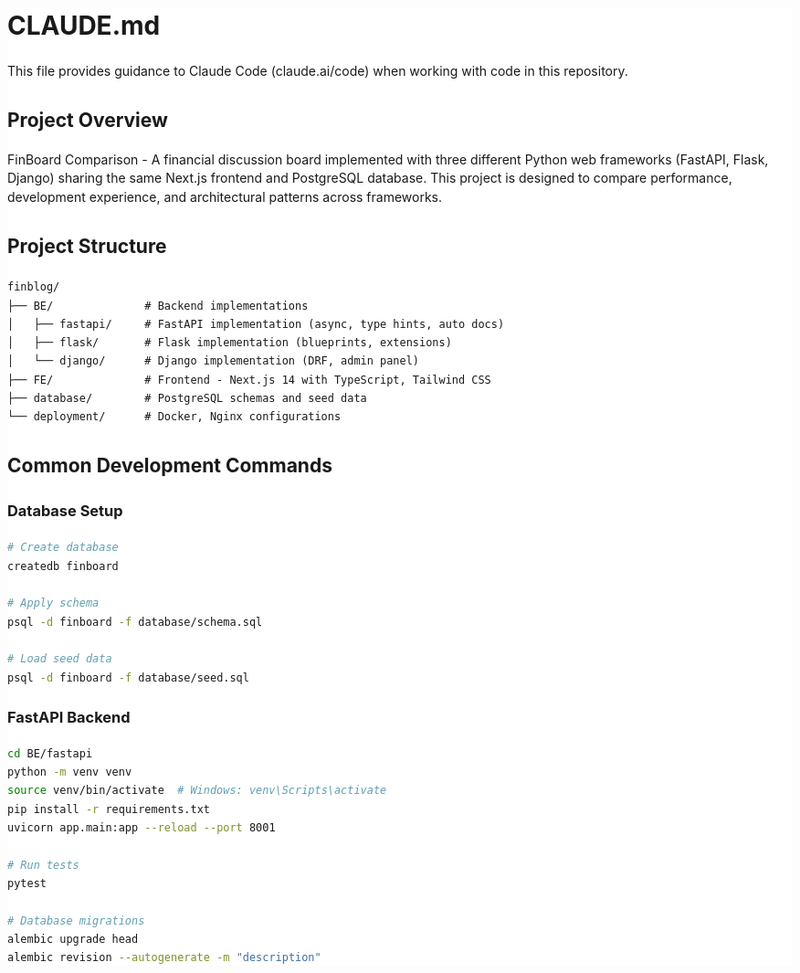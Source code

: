 # CLAUDE.md

This file provides guidance to Claude Code (claude.ai/code) when working with code in this repository.

## Project Overview

FinBoard Comparison - A financial discussion board implemented with three different Python web frameworks (FastAPI, Flask, Django) sharing the same Next.js frontend and PostgreSQL database. This project is designed to compare performance, development experience, and architectural patterns across frameworks.

## Project Structure

```
finblog/
├── BE/              # Backend implementations
│   ├── fastapi/     # FastAPI implementation (async, type hints, auto docs)
│   ├── flask/       # Flask implementation (blueprints, extensions)
│   └── django/      # Django implementation (DRF, admin panel)
├── FE/              # Frontend - Next.js 14 with TypeScript, Tailwind CSS
├── database/        # PostgreSQL schemas and seed data
└── deployment/      # Docker, Nginx configurations
```

## Common Development Commands

### Database Setup
```bash
# Create database
createdb finboard

# Apply schema
psql -d finboard -f database/schema.sql

# Load seed data
psql -d finboard -f database/seed.sql
```

### FastAPI Backend
```bash
cd BE/fastapi
python -m venv venv
source venv/bin/activate  # Windows: venv\Scripts\activate
pip install -r requirements.txt
uvicorn app.main:app --reload --port 8001

# Run tests
pytest

# Database migrations
alembic upgrade head
alembic revision --autogenerate -m "description"
```
